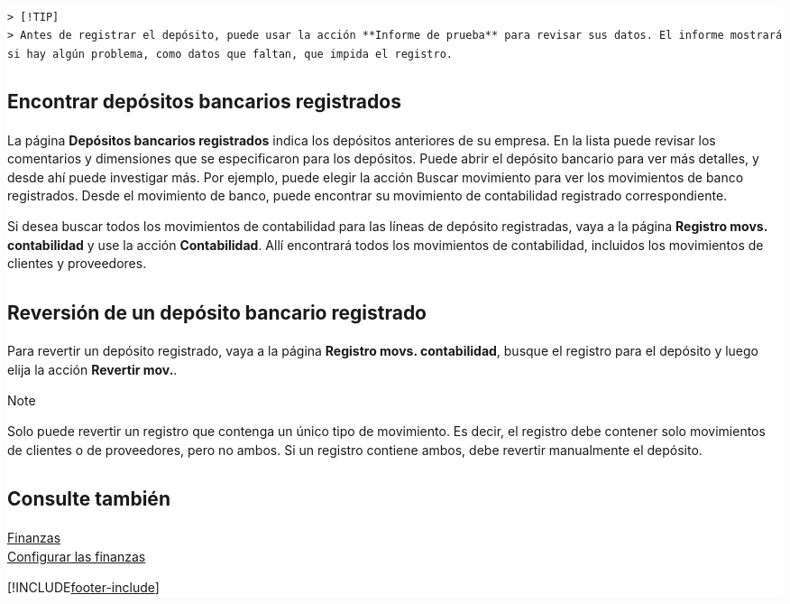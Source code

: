     > [!TIP]
    > Antes de registrar el depósito, puede usar la acción **Informe de prueba** para revisar sus datos. El informe mostrará si hay algún problema, como datos que faltan, que impida el registro.  

## <a name="finding-posted-bank-deposits"></a><a name="finding-posted-bank-deposits"></a>Encontrar depósitos bancarios registrados
La página **Depósitos bancarios registrados** indica los depósitos anteriores de su empresa. En la lista puede revisar los comentarios y dimensiones que se especificaron para los depósitos. Puede abrir el depósito bancario para ver más detalles, y desde ahí puede investigar más. Por ejemplo, puede elegir la acción Buscar movimiento para ver los movimientos de banco registrados. Desde el movimiento de banco, puede encontrar su movimiento de contabilidad registrado correspondiente.

Si desea buscar todos los movimientos de contabilidad para las líneas de depósito registradas, vaya a la página **Registro movs. contabilidad** y use la acción **Contabilidad**. Allí encontrará todos los movimientos de contabilidad, incluidos los movimientos de clientes y proveedores.

## <a name="reversing-a-posted-bank-deposit"></a><a name="reversing-a-posted-bank-deposit"></a>Reversión de un depósito bancario registrado
Para revertir un depósito registrado, vaya a la página **Registro movs. contabilidad**, busque el registro para el depósito y luego elija la acción **Revertir mov.**.

> [!NOTE]
> Solo puede revertir un registro que contenga un único tipo de movimiento. Es decir, el registro debe contener solo movimientos de clientes o de proveedores, pero no ambos. Si un registro contiene ambos, debe revertir manualmente el depósito.      

## <a name="see-also"></a><a name="see-also"></a>Consulte también
[Finanzas](finance.md)  
[Configurar las finanzas](finance.md)  


[!INCLUDE[footer-include](includes/footer-banner.md)]



